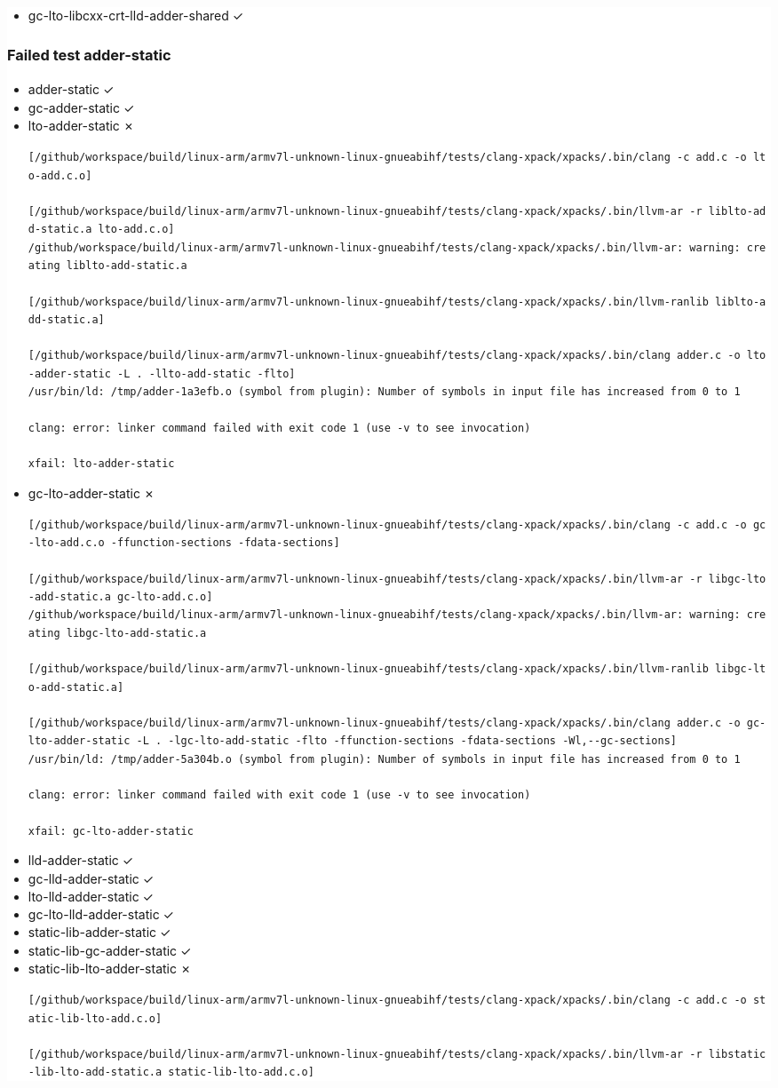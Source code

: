 - gc-lto-libcxx-crt-lld-adder-shared ✓

### Failed test adder-static

- adder-static ✓
- gc-adder-static ✓
- lto-adder-static ✗
  ```txt
  [/github/workspace/build/linux-arm/armv7l-unknown-linux-gnueabihf/tests/clang-xpack/xpacks/.bin/clang -c add.c -o lto-add.c.o]

  [/github/workspace/build/linux-arm/armv7l-unknown-linux-gnueabihf/tests/clang-xpack/xpacks/.bin/llvm-ar -r liblto-add-static.a lto-add.c.o]
  /github/workspace/build/linux-arm/armv7l-unknown-linux-gnueabihf/tests/clang-xpack/xpacks/.bin/llvm-ar: warning: creating liblto-add-static.a

  [/github/workspace/build/linux-arm/armv7l-unknown-linux-gnueabihf/tests/clang-xpack/xpacks/.bin/llvm-ranlib liblto-add-static.a]

  [/github/workspace/build/linux-arm/armv7l-unknown-linux-gnueabihf/tests/clang-xpack/xpacks/.bin/clang adder.c -o lto-adder-static -L . -llto-add-static -flto]
  /usr/bin/ld: /tmp/adder-1a3efb.o (symbol from plugin): Number of symbols in input file has increased from 0 to 1

  clang: error: linker command failed with exit code 1 (use -v to see invocation)

  xfail: lto-adder-static
  ```
- gc-lto-adder-static ✗
  ```txt
  [/github/workspace/build/linux-arm/armv7l-unknown-linux-gnueabihf/tests/clang-xpack/xpacks/.bin/clang -c add.c -o gc-lto-add.c.o -ffunction-sections -fdata-sections]

  [/github/workspace/build/linux-arm/armv7l-unknown-linux-gnueabihf/tests/clang-xpack/xpacks/.bin/llvm-ar -r libgc-lto-add-static.a gc-lto-add.c.o]
  /github/workspace/build/linux-arm/armv7l-unknown-linux-gnueabihf/tests/clang-xpack/xpacks/.bin/llvm-ar: warning: creating libgc-lto-add-static.a

  [/github/workspace/build/linux-arm/armv7l-unknown-linux-gnueabihf/tests/clang-xpack/xpacks/.bin/llvm-ranlib libgc-lto-add-static.a]

  [/github/workspace/build/linux-arm/armv7l-unknown-linux-gnueabihf/tests/clang-xpack/xpacks/.bin/clang adder.c -o gc-lto-adder-static -L . -lgc-lto-add-static -flto -ffunction-sections -fdata-sections -Wl,--gc-sections]
  /usr/bin/ld: /tmp/adder-5a304b.o (symbol from plugin): Number of symbols in input file has increased from 0 to 1

  clang: error: linker command failed with exit code 1 (use -v to see invocation)

  xfail: gc-lto-adder-static
  ```
- lld-adder-static ✓
- gc-lld-adder-static ✓
- lto-lld-adder-static ✓
- gc-lto-lld-adder-static ✓
- static-lib-adder-static ✓
- static-lib-gc-adder-static ✓
- static-lib-lto-adder-static ✗
  ```txt
  [/github/workspace/build/linux-arm/armv7l-unknown-linux-gnueabihf/tests/clang-xpack/xpacks/.bin/clang -c add.c -o static-lib-lto-add.c.o]

  [/github/workspace/build/linux-arm/armv7l-unknown-linux-gnueabihf/tests/clang-xpack/xpacks/.bin/llvm-ar -r libstatic-lib-lto-add-static.a static-lib-lto-add.c.o]
  ```